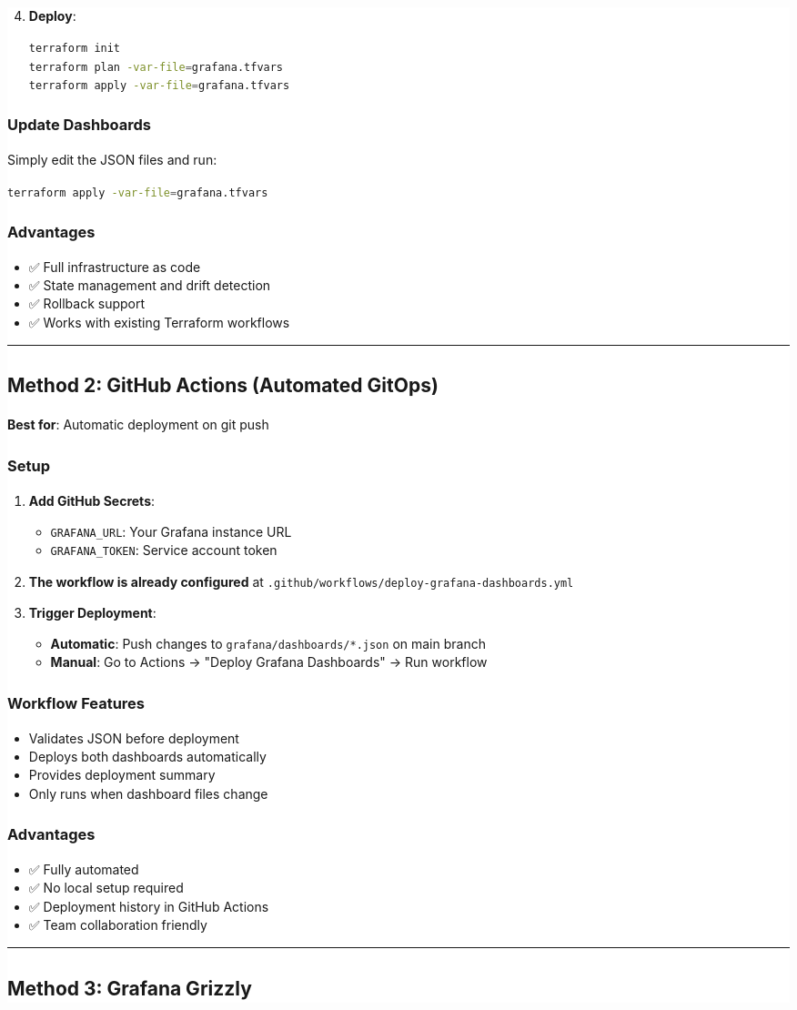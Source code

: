4. **Deploy**:
   ```bash
   terraform init
   terraform plan -var-file=grafana.tfvars
   terraform apply -var-file=grafana.tfvars
   ```

### Update Dashboards

Simply edit the JSON files and run:
```bash
terraform apply -var-file=grafana.tfvars
```

### Advantages
- ✅ Full infrastructure as code
- ✅ State management and drift detection
- ✅ Rollback support
- ✅ Works with existing Terraform workflows

---

## Method 2: GitHub Actions (Automated GitOps)

**Best for**: Automatic deployment on git push

### Setup

1. **Add GitHub Secrets**:
   - `GRAFANA_URL`: Your Grafana instance URL
   - `GRAFANA_TOKEN`: Service account token

2. **The workflow is already configured** at `.github/workflows/deploy-grafana-dashboards.yml`

3. **Trigger Deployment**:
   - **Automatic**: Push changes to `grafana/dashboards/*.json` on main branch
   - **Manual**: Go to Actions → "Deploy Grafana Dashboards" → Run workflow

### Workflow Features
- Validates JSON before deployment
- Deploys both dashboards automatically
- Provides deployment summary
- Only runs when dashboard files change

### Advantages
- ✅ Fully automated
- ✅ No local setup required
- ✅ Deployment history in GitHub Actions
- ✅ Team collaboration friendly

---

## Method 3: Grafana Grizzly
